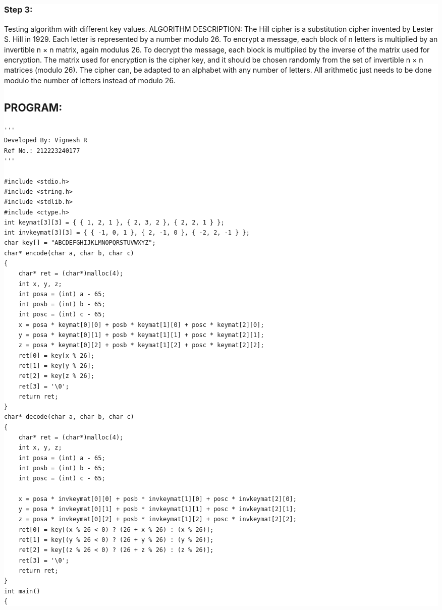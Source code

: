 ### Step 3:

Testing algorithm with different key values. 
ALGORITHM DESCRIPTION:
The Hill cipher is a substitution cipher invented by Lester S. Hill in 1929. Each letter is represented by a number modulo 26. To encrypt a message, each block of n letters is multiplied by an invertible n × n matrix, again modulus 26.
To decrypt the message, each block is multiplied by the inverse of the matrix used for encryption. The matrix used for encryption is the cipher key, and it should be chosen randomly from the set of invertible n × n matrices (modulo 26).
The cipher can, be adapted to an alphabet with any number of letters. All arithmetic just needs to be done modulo the number of letters instead of modulo 26.


## PROGRAM:
```
'''
Developed By: Vignesh R
Ref No.: 212223240177
'''

#include <stdio.h>
#include <string.h>
#include <stdlib.h>
#include <ctype.h>
int keymat[3][3] = { { 1, 2, 1 }, { 2, 3, 2 }, { 2, 2, 1 } };
int invkeymat[3][3] = { { -1, 0, 1 }, { 2, -1, 0 }, { -2, 2, -1 } };
char key[] = "ABCDEFGHIJKLMNOPQRSTUVWXYZ";
char* encode(char a, char b, char c) 
{
    char* ret = (char*)malloc(4); 
    int x, y, z;
    int posa = (int) a - 65;
    int posb = (int) b - 65;
    int posc = (int) c - 65;
    x = posa * keymat[0][0] + posb * keymat[1][0] + posc * keymat[2][0];
    y = posa * keymat[0][1] + posb * keymat[1][1] + posc * keymat[2][1];
    z = posa * keymat[0][2] + posb * keymat[1][2] + posc * keymat[2][2];
    ret[0] = key[x % 26];
    ret[1] = key[y % 26];
    ret[2] = key[z % 26];
    ret[3] = '\0';
    return ret;
}
char* decode(char a, char b, char c)
{
    char* ret = (char*)malloc(4); 
    int x, y, z;
    int posa = (int) a - 65;
    int posb = (int) b - 65;
    int posc = (int) c - 65;

    x = posa * invkeymat[0][0] + posb * invkeymat[1][0] + posc * invkeymat[2][0];
    y = posa * invkeymat[0][1] + posb * invkeymat[1][1] + posc * invkeymat[2][1];
    z = posa * invkeymat[0][2] + posb * invkeymat[1][2] + posc * invkeymat[2][2];
    ret[0] = key[(x % 26 < 0) ? (26 + x % 26) : (x % 26)];
    ret[1] = key[(y % 26 < 0) ? (26 + y % 26) : (y % 26)];
    ret[2] = key[(z % 26 < 0) ? (26 + z % 26) : (z % 26)];
    ret[3] = '\0';
    return ret;
}
int main()
{
```